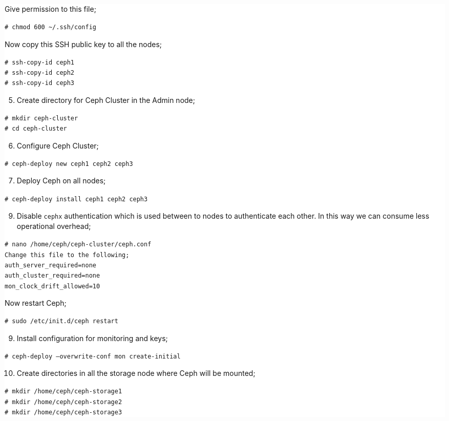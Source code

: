 Give permission to this file;

```
# chmod 600 ~/.ssh/config
```

Now copy this SSH public key to all the nodes;

```
# ssh-copy-id ceph1
# ssh-copy-id ceph2
# ssh-copy-id ceph3
```

5. Create directory for Ceph Cluster in the Admin node;

```
# mkdir ceph-cluster
# cd ceph-cluster
```

6. Configure Ceph Cluster;

```
# ceph-deploy new ceph1 ceph2 ceph3
```

7. Deploy Ceph on all nodes;

```
# ceph-deploy install ceph1 ceph2 ceph3
```

9. Disable `cephx` authentication which is used between to nodes to authenticate each other. In this way we can consume less operational overhead;

```
# nano /home/ceph/ceph-cluster/ceph.conf
Change this file to the following;
auth_server_required=none
auth_cluster_required=none
mon_clock_drift_allowed=10
```

Now restart Ceph;

```
# sudo /etc/init.d/ceph restart
```

9. Install configuration for monitoring and keys;

```
# ceph-deploy –overwrite-conf mon create-initial
```

10. Create directories in all the storage node where Ceph will be mounted;

```
# mkdir /home/ceph/ceph-storage1
# mkdir /home/ceph/ceph-storage2
# mkdir /home/ceph/ceph-storage3
```
